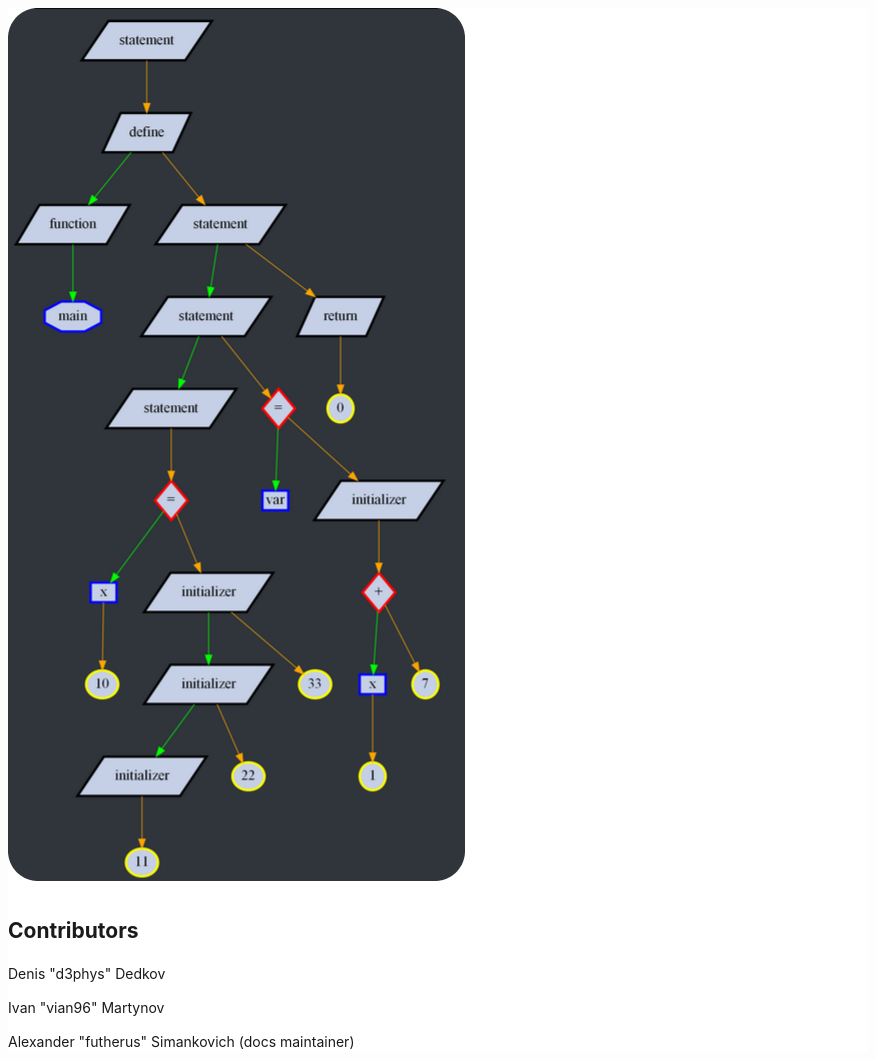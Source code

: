 <img src = "img/index_expression_decl.png">

## **Contributors**
Denis "d3phys" Dedkov

Ivan "vian96" Martynov

Alexander "futherus" Simankovich (docs maintainer)
